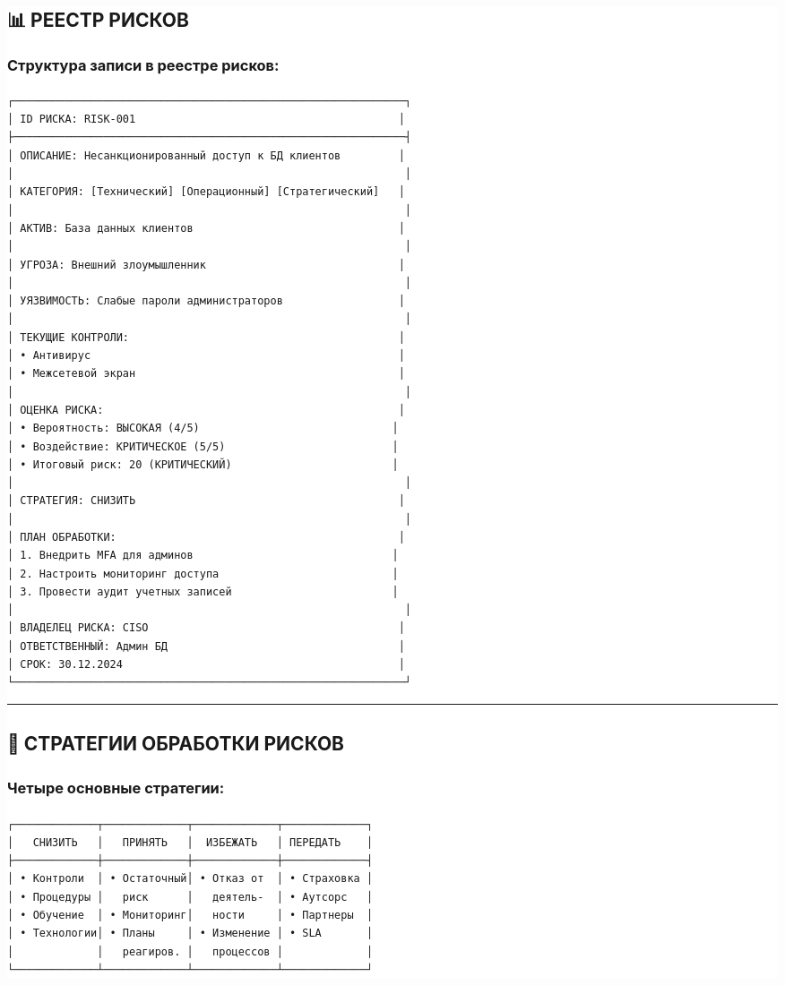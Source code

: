 ## 📊 РЕЕСТР РИСКОВ

### Структура записи в реестре рисков:

```
┌─────────────────────────────────────────────────────────────┐
│ ID РИСКА: RISK-001                                         │
├─────────────────────────────────────────────────────────────┤
│ ОПИСАНИЕ: Несанкционированный доступ к БД клиентов         │
│                                                             │
│ КАТЕГОРИЯ: [Технический] [Операционный] [Стратегический]   │
│                                                             │
│ АКТИВ: База данных клиентов                                │
│                                                             │
│ УГРОЗА: Внешний злоумышленник                              │
│                                                             │
│ УЯЗВИМОСТЬ: Слабые пароли администраторов                  │
│                                                             │
│ ТЕКУЩИЕ КОНТРОЛИ:                                          │
│ • Антивирус                                                │
│ • Межсетевой экран                                         │
│                                                             │
│ ОЦЕНКА РИСКА:                                              │
│ • Вероятность: ВЫСОКАЯ (4/5)                              │
│ • Воздействие: КРИТИЧЕСКОЕ (5/5)                          │
│ • Итоговый риск: 20 (КРИТИЧЕСКИЙ)                         │
│                                                             │
│ СТРАТЕГИЯ: СНИЗИТЬ                                         │
│                                                             │
│ ПЛАН ОБРАБОТКИ:                                            │
│ 1. Внедрить MFA для админов                               │
│ 2. Настроить мониторинг доступа                           │
│ 3. Провести аудит учетных записей                         │
│                                                             │
│ ВЛАДЕЛЕЦ РИСКА: CISO                                       │
│ ОТВЕТСТВЕННЫЙ: Админ БД                                    │
│ СРОК: 30.12.2024                                           │
└─────────────────────────────────────────────────────────────┘
```

-------------------------------------------------------------------

## 🎯 СТРАТЕГИИ ОБРАБОТКИ РИСКОВ

### Четыре основные стратегии:

```
┌─────────────┬─────────────┬─────────────┬─────────────┐
│   СНИЗИТЬ   │   ПРИНЯТЬ   │  ИЗБЕЖАТЬ   │ ПЕРЕДАТЬ    │
├─────────────┼─────────────┼─────────────┼─────────────┤
│ • Контроли  │ • Остаточный│ • Отказ от  │ • Страховка │
│ • Процедуры │   риск      │   деятель-  │ • Аутсорс   │
│ • Обучение  │ • Мониторинг│   ности     │ • Партнеры  │
│ • Технологии│ • Планы     │ • Изменение │ • SLA       │
│             │   реагиров. │   процессов │             │
└─────────────┴─────────────┴─────────────┴─────────────┘
```
